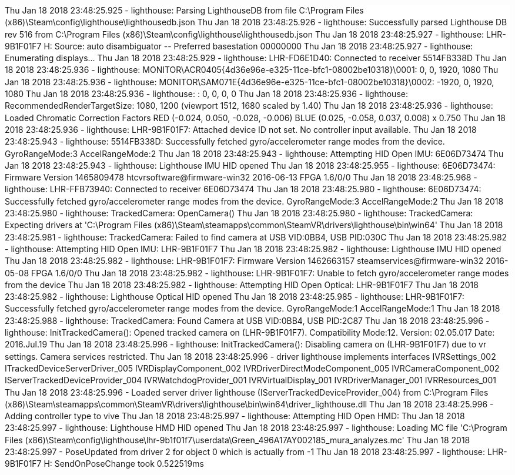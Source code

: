 Thu Jan 18 2018 23:48:25.925 - lighthouse: Parsing LighthouseDB from file C:\Program Files (x86)\Steam\config\lighthouse\lighthousedb.json
Thu Jan 18 2018 23:48:25.926 - lighthouse: Successfully parsed Lighthouse DB rev 516 from C:\Program Files (x86)\Steam\config\lighthouse\lighthousedb.json
Thu Jan 18 2018 23:48:25.927 - lighthouse: LHR-9B1F01F7 H: Source: auto disambiguator -- Preferred basestation 00000000
Thu Jan 18 2018 23:48:25.927 - lighthouse: Enumerating displays...
Thu Jan 18 2018 23:48:25.929 - lighthouse: LHR-FD6E1D40: Connected to receiver 5514FB338D
Thu Jan 18 2018 23:48:25.936 - lighthouse: MONITOR\ACR0405\{4d36e96e-e325-11ce-bfc1-08002be10318}\0001: 0, 0, 1920, 1080
Thu Jan 18 2018 23:48:25.936 - lighthouse: MONITOR\SAM071E\{4d36e96e-e325-11ce-bfc1-08002be10318}\0002: -1920, 0, 1920, 1080
Thu Jan 18 2018 23:48:25.936 - lighthouse: <hidden>: 0, 0, 0, 0
Thu Jan 18 2018 23:48:25.936 - lighthouse: RecommendedRenderTargetSize: 1080, 1200 (viewport 1512, 1680 scaled by 1.40)
Thu Jan 18 2018 23:48:25.936 - lighthouse: Loaded Chromatic Correction Factors RED (-0.024, 0.050, -0.028, -0.006) BLUE (0.025, -0.058, 0.037, 0.008) x 0.750
Thu Jan 18 2018 23:48:25.936 - lighthouse: LHR-9B1F01F7: Attached device ID not set.  No controller input available.
Thu Jan 18 2018 23:48:25.943 - lighthouse: 5514FB338D: Successfully fetched gyro/accelerometer range modes from the device. GyroRangeMode:3 AccelRangeMode:2
Thu Jan 18 2018 23:48:25.943 - lighthouse: Attempting HID Open IMU: 6E06D73474
Thu Jan 18 2018 23:48:25.943 - lighthouse: Lighthouse IMU HID opened
Thu Jan 18 2018 23:48:25.955 - lighthouse: 6E06D73474: Firmware Version 1465809478 htcvrsoftware@firmware-win32 2016-06-13 FPGA 1.6/0/0
Thu Jan 18 2018 23:48:25.968 - lighthouse: LHR-FFB73940: Connected to receiver 6E06D73474
Thu Jan 18 2018 23:48:25.980 - lighthouse: 6E06D73474: Successfully fetched gyro/accelerometer range modes from the device. GyroRangeMode:3 AccelRangeMode:2
Thu Jan 18 2018 23:48:25.980 - lighthouse: TrackedCamera: OpenCamera()
Thu Jan 18 2018 23:48:25.980 - lighthouse: TrackedCamera: Expecting drivers at 'C:\Program Files (x86)\Steam\steamapps\common\SteamVR\drivers\lighthouse\bin\win64'
Thu Jan 18 2018 23:48:25.981 - lighthouse: TrackedCamera: Failed to find camera at USB VID:0BB4, USB PID:030C
Thu Jan 18 2018 23:48:25.982 - lighthouse: Attempting HID Open IMU: LHR-9B1F01F7
Thu Jan 18 2018 23:48:25.982 - lighthouse: Lighthouse IMU HID opened
Thu Jan 18 2018 23:48:25.982 - lighthouse: LHR-9B1F01F7: Firmware Version 1462663157 steamservices@firmware-win32 2016-05-08 FPGA 1.6/0/0
Thu Jan 18 2018 23:48:25.982 - lighthouse: LHR-9B1F01F7: Unable to fetch gyro/accelerometer range modes from the device
Thu Jan 18 2018 23:48:25.982 - lighthouse: Attempting HID Open Optical: LHR-9B1F01F7
Thu Jan 18 2018 23:48:25.982 - lighthouse: Lighthouse Optical HID opened
Thu Jan 18 2018 23:48:25.985 - lighthouse: LHR-9B1F01F7: Successfully fetched gyro/accelerometer range modes from the device. GyroRangeMode:1 AccelRangeMode:1
Thu Jan 18 2018 23:48:25.988 - lighthouse: TrackedCamera: Found Camera at USB VID:0BB4, USB PID:2C87
Thu Jan 18 2018 23:48:25.996 - lighthouse: InitTrackedCamera(): Opened tracked camera on (LHR-9B1F01F7). Compatibility Mode:12. Version: 02.05.017 Date: 2016.Jul.19
Thu Jan 18 2018 23:48:25.996 - lighthouse: InitTrackedCamera(): Disabling camera on (LHR-9B1F01F7) due to vr settings. Camera services restricted.
Thu Jan 18 2018 23:48:25.996 -   driver lighthouse implements interfaces IVRSettings_002 ITrackedDeviceServerDriver_005 IVRDisplayComponent_002 IVRDriverDirectModeComponent_005 IVRCameraComponent_002 IServerTrackedDeviceProvider_004 IVRWatchdogProvider_001 IVRVirtualDisplay_001 IVRDriverManager_001 IVRResources_001 
Thu Jan 18 2018 23:48:25.996 - Loaded server driver lighthouse (IServerTrackedDeviceProvider_004) from C:\Program Files (x86)\Steam\steamapps\common\SteamVR\drivers\lighthouse\bin\win64\driver_lighthouse.dll
Thu Jan 18 2018 23:48:25.996 - Adding controller type to vive
Thu Jan 18 2018 23:48:25.997 - lighthouse: Attempting HID Open HMD: 
Thu Jan 18 2018 23:48:25.997 - lighthouse: Lighthouse HMD HID opened
Thu Jan 18 2018 23:48:25.997 - lighthouse: Loading MC file 'C:\Program Files (x86)\Steam\config\lighthouse\lhr-9b1f01f7\userdata\Green_496A17AY002185_mura_analyzes.mc'
Thu Jan 18 2018 23:48:25.997 - PoseUpdated from driver 2 for object 0 which is actually from -1
Thu Jan 18 2018 23:48:25.997 - lighthouse: LHR-9B1F01F7 H: SendOnPoseChange took 0.522519ms